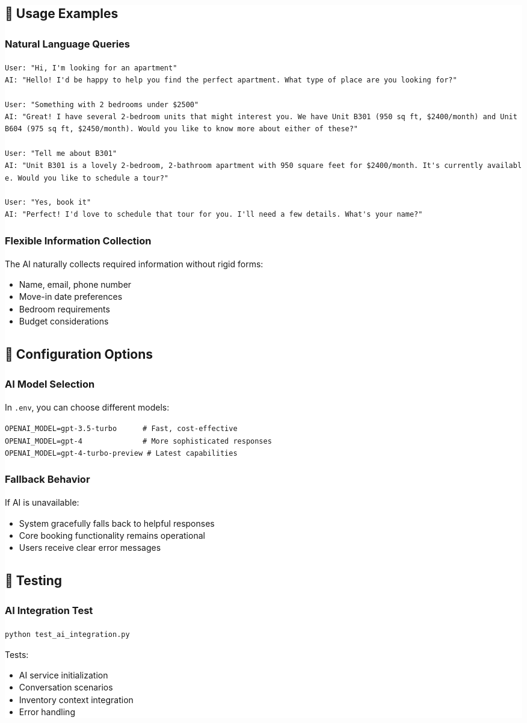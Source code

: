 ## 🎯 Usage Examples

### Natural Language Queries
```
User: "Hi, I'm looking for an apartment"
AI: "Hello! I'd be happy to help you find the perfect apartment. What type of place are you looking for?"

User: "Something with 2 bedrooms under $2500"
AI: "Great! I have several 2-bedroom units that might interest you. We have Unit B301 (950 sq ft, $2400/month) and Unit B604 (975 sq ft, $2450/month). Would you like to know more about either of these?"

User: "Tell me about B301"
AI: "Unit B301 is a lovely 2-bedroom, 2-bathroom apartment with 950 square feet for $2400/month. It's currently available. Would you like to schedule a tour?"

User: "Yes, book it"
AI: "Perfect! I'd love to schedule that tour for you. I'll need a few details. What's your name?"
```

### Flexible Information Collection
The AI naturally collects required information without rigid forms:
- Name, email, phone number
- Move-in date preferences
- Bedroom requirements
- Budget considerations

## 🔧 Configuration Options

### AI Model Selection
In `.env`, you can choose different models:
```env
OPENAI_MODEL=gpt-3.5-turbo      # Fast, cost-effective
OPENAI_MODEL=gpt-4              # More sophisticated responses
OPENAI_MODEL=gpt-4-turbo-preview # Latest capabilities
```

### Fallback Behavior
If AI is unavailable:
- System gracefully falls back to helpful responses
- Core booking functionality remains operational
- Users receive clear error messages

## 🧪 Testing

### AI Integration Test
```bash
python test_ai_integration.py
```
Tests:
- AI service initialization
- Conversation scenarios
- Inventory context integration
- Error handling
